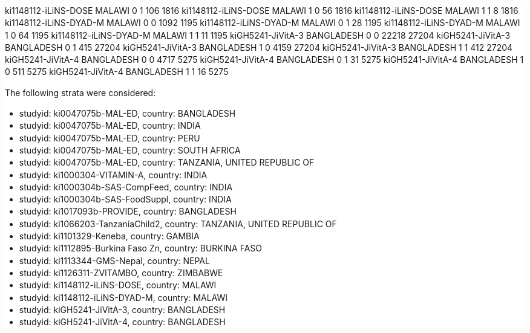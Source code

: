 ki1148112-iLiNS-DOSE        MALAWI                         0                         1      106    1816
ki1148112-iLiNS-DOSE        MALAWI                         1                         0       56    1816
ki1148112-iLiNS-DOSE        MALAWI                         1                         1        8    1816
ki1148112-iLiNS-DYAD-M      MALAWI                         0                         0     1092    1195
ki1148112-iLiNS-DYAD-M      MALAWI                         0                         1       28    1195
ki1148112-iLiNS-DYAD-M      MALAWI                         1                         0       64    1195
ki1148112-iLiNS-DYAD-M      MALAWI                         1                         1       11    1195
kiGH5241-JiVitA-3           BANGLADESH                     0                         0    22218   27204
kiGH5241-JiVitA-3           BANGLADESH                     0                         1      415   27204
kiGH5241-JiVitA-3           BANGLADESH                     1                         0     4159   27204
kiGH5241-JiVitA-3           BANGLADESH                     1                         1      412   27204
kiGH5241-JiVitA-4           BANGLADESH                     0                         0     4717    5275
kiGH5241-JiVitA-4           BANGLADESH                     0                         1       31    5275
kiGH5241-JiVitA-4           BANGLADESH                     1                         0      511    5275
kiGH5241-JiVitA-4           BANGLADESH                     1                         1       16    5275


The following strata were considered:

* studyid: ki0047075b-MAL-ED, country: BANGLADESH
* studyid: ki0047075b-MAL-ED, country: INDIA
* studyid: ki0047075b-MAL-ED, country: PERU
* studyid: ki0047075b-MAL-ED, country: SOUTH AFRICA
* studyid: ki0047075b-MAL-ED, country: TANZANIA, UNITED REPUBLIC OF
* studyid: ki1000304-VITAMIN-A, country: INDIA
* studyid: ki1000304b-SAS-CompFeed, country: INDIA
* studyid: ki1000304b-SAS-FoodSuppl, country: INDIA
* studyid: ki1017093b-PROVIDE, country: BANGLADESH
* studyid: ki1066203-TanzaniaChild2, country: TANZANIA, UNITED REPUBLIC OF
* studyid: ki1101329-Keneba, country: GAMBIA
* studyid: ki1112895-Burkina Faso Zn, country: BURKINA FASO
* studyid: ki1113344-GMS-Nepal, country: NEPAL
* studyid: ki1126311-ZVITAMBO, country: ZIMBABWE
* studyid: ki1148112-iLiNS-DOSE, country: MALAWI
* studyid: ki1148112-iLiNS-DYAD-M, country: MALAWI
* studyid: kiGH5241-JiVitA-3, country: BANGLADESH
* studyid: kiGH5241-JiVitA-4, country: BANGLADESH
